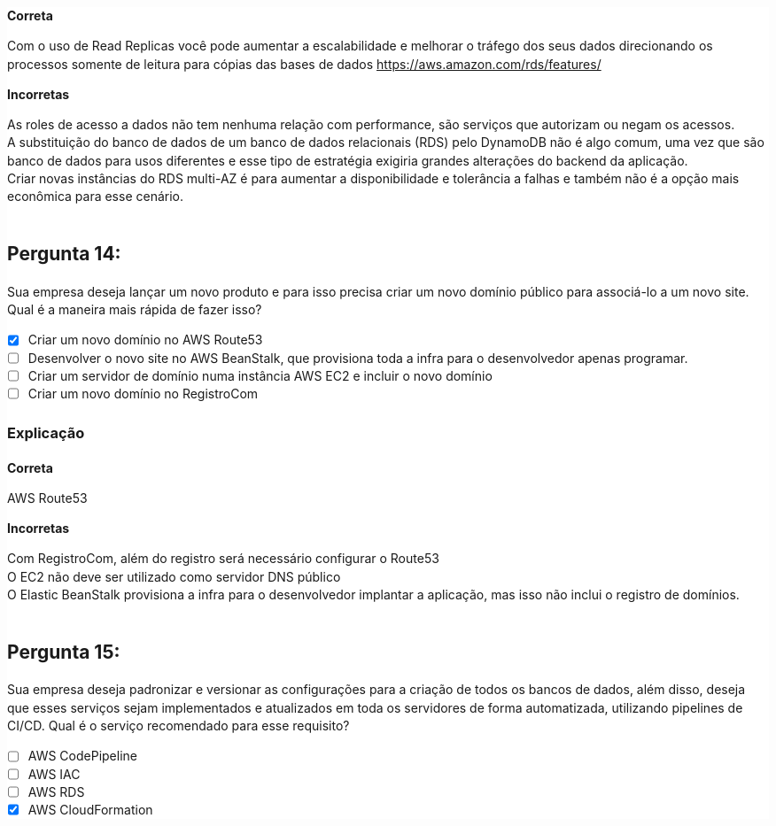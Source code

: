 **Correta**

Com o uso de Read Replicas você pode aumentar a escalabilidade e melhorar o tráfego
dos seus dados direcionando os processos somente de leitura para cópias das bases de
dados
https://aws.amazon.com/rds/features/

**Incorretas**

As roles de acesso a dados não tem nenhuma relação com performance, são serviços
que autorizam ou negam os acessos.<br>
A substituição do banco de dados de um banco de dados relacionais (RDS) pelo
DynamoDB não é algo comum, uma vez que são banco de dados para usos diferentes e
esse tipo de estratégia exigiria grandes alterações do backend da aplicação.<br>
Criar novas instâncias do RDS multi-AZ é para aumentar a disponibilidade e tolerância a
falhas e também não é a opção mais econômica para esse cenário.

#

## Pergunta 14: 
Sua empresa deseja lançar um novo produto e para isso precisa criar um novo domínio
público para associá-lo a um novo site. Qual é a maneira mais rápida de fazer isso?

- [x] Criar um novo domínio no AWS Route53
- [ ] Desenvolver o novo site no AWS BeanStalk, que provisiona toda a infra para o desenvolvedor apenas programar.
- [ ] Criar um servidor de domínio numa instância AWS EC2 e incluir o novo domínio
- [ ] Criar um novo domínio no RegistroCom

### Explicação
**Correta**

AWS Route53

**Incorretas**

Com RegistroCom, além do registro será necessário configurar o Route53<br>
O EC2 não deve ser utilizado como servidor DNS público<br>
O Elastic BeanStalk provisiona a infra para o desenvolvedor implantar a aplicação, mas
isso não inclui o registro de domínios.

#

## Pergunta 15: 
Sua empresa deseja padronizar e versionar as configurações para a criação de todos os
bancos de dados, além disso, deseja que esses serviços sejam implementados e
atualizados em toda os servidores de forma automatizada, utilizando pipelines de CI/CD.
Qual é o serviço recomendado para esse requisito?

- [ ] AWS CodePipeline
- [ ] AWS IAC
- [ ] AWS RDS
- [x] AWS CloudFormation
